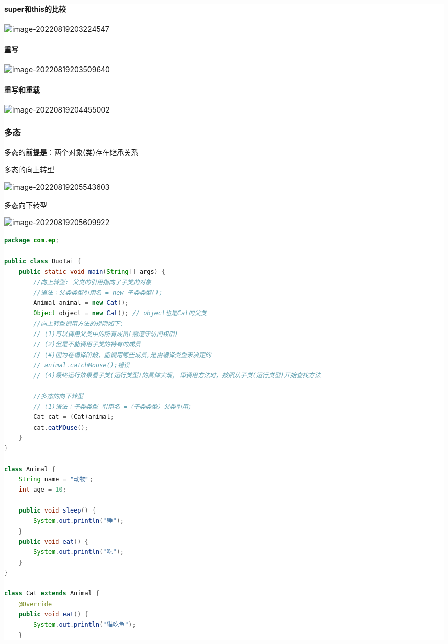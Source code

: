 #### super和this的比较

![image-20220819203224547](https://trpora-1300527744.cos.ap-chongqing.myqcloud.com/img/image-20220819203224547.png)

#### 重写

![image-20220819203509640](https://trpora-1300527744.cos.ap-chongqing.myqcloud.com/img/image-20220819203509640.png)

#### 重写和重载

![image-20220819204455002](https://trpora-1300527744.cos.ap-chongqing.myqcloud.com/img/image-20220819204455002.png)

### 多态

多态的**前提是**：两个对象(类)存在继承关系

多态的向上转型

![image-20220819205543603](https://trpora-1300527744.cos.ap-chongqing.myqcloud.com/img/image-20220819205543603.png)

多态向下转型

![image-20220819205609922](https://trpora-1300527744.cos.ap-chongqing.myqcloud.com/img/image-20220819205609922.png)

```java
package com.ep;

public class DuoTai {
    public static void main(String[] args) {
        //向上转型: 父类的引用指向了子类的对象
        //语法：父类类型引用名 = new 子类类型();
        Animal animal = new Cat();
        Object object = new Cat(); // object也是Cat的父类
        //向上转型调用方法的规则如下:
        // (1)可以调用父类中的所有成员(需遵守访问权限)
        // (2)但是不能调用子类的特有的成员
        // (#)因为在编译阶段，能调用哪些成员,是由编译类型来决定的
        // animal.catchMouse();错误
        // (4)最终运行效果看子类(运行类型)的具体实现, 即调用方法时，按照从子类(运行类型)开始查找方法

        //多态的向下转型
        // (1)语法：子类类型 引用名 =（子类类型）父类引用;
        Cat cat = (Cat)animal;
        cat.eatMOuse();
    }
}

class Animal {
    String name = "动物";
    int age = 10;

    public void sleep() {
        System.out.println("睡");
    }
    public void eat() {
        System.out.println("吃");
    }
}

class Cat extends Animal {
    @Override
    public void eat() {
        System.out.println("猫吃鱼");
    }
```